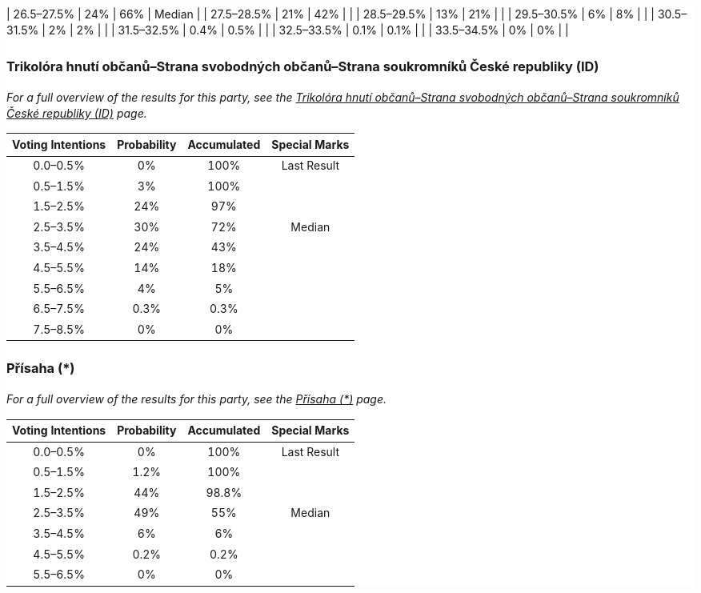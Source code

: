 | 26.5–27.5% | 24% | 66% | Median |
| 27.5–28.5% | 21% | 42% |  |
| 28.5–29.5% | 13% | 21% |  |
| 29.5–30.5% | 6% | 8% |  |
| 30.5–31.5% | 2% | 2% |  |
| 31.5–32.5% | 0.4% | 0.5% |  |
| 32.5–33.5% | 0.1% | 0.1% |  |
| 33.5–34.5% | 0% | 0% |  |

### Trikolóra hnutí občanů–Strana svobodných občanů–Strana soukromníků České republiky (ID)

*For a full overview of the results for this party, see the [Trikolóra hnutí občanů–Strana svobodných občanů–Strana soukromníků České republiky (ID)](party-trikolórahnutíobčanů–stranasvobodnýchobčanů–stranasoukromníkůčeskérepublikyid.html) page.*

| Voting Intentions | Probability | Accumulated | Special Marks |
|:-----------------:|:-----------:|:-----------:|:-------------:|
| 0.0–0.5% | 0% | 100% | Last Result |
| 0.5–1.5% | 3% | 100% |  |
| 1.5–2.5% | 24% | 97% |  |
| 2.5–3.5% | 30% | 72% | Median |
| 3.5–4.5% | 24% | 43% |  |
| 4.5–5.5% | 14% | 18% |  |
| 5.5–6.5% | 4% | 5% |  |
| 6.5–7.5% | 0.3% | 0.3% |  |
| 7.5–8.5% | 0% | 0% |  |

### Přísaha (*)

*For a full overview of the results for this party, see the [Přísaha (*)](party-přísaha.html) page.*

| Voting Intentions | Probability | Accumulated | Special Marks |
|:-----------------:|:-----------:|:-----------:|:-------------:|
| 0.0–0.5% | 0% | 100% | Last Result |
| 0.5–1.5% | 1.2% | 100% |  |
| 1.5–2.5% | 44% | 98.8% |  |
| 2.5–3.5% | 49% | 55% | Median |
| 3.5–4.5% | 6% | 6% |  |
| 4.5–5.5% | 0.2% | 0.2% |  |
| 5.5–6.5% | 0% | 0% |  |
